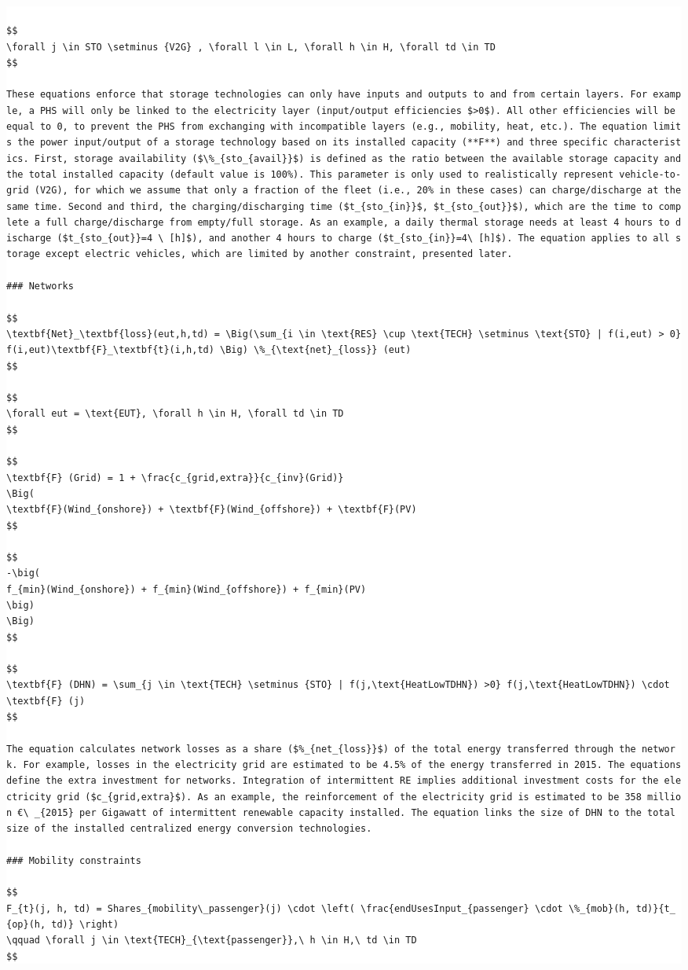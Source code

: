 ~~~~~~ \forall i \in \text{RES}

$$
\forall j \in STO \setminus {V2G} , \forall l \in L, \forall h \in H, \forall td \in TD
$$

These equations enforce that storage technologies can only have inputs and outputs to and from certain layers. For example, a PHS will only be linked to the electricity layer (input/output efficiencies $>0$). All other efficiencies will be equal to 0, to prevent the PHS from exchanging with incompatible layers (e.g., mobility, heat, etc.). The equation limits the power input/output of a storage technology based on its installed capacity (**F**) and three specific characteristics. First, storage availability ($\%_{sto_{avail}}$) is defined as the ratio between the available storage capacity and the total installed capacity (default value is 100%). This parameter is only used to realistically represent vehicle-to-grid (V2G), for which we assume that only a fraction of the fleet (i.e., 20% in these cases) can charge/discharge at the same time. Second and third, the charging/discharging time ($t_{sto_{in}}$, $t_{sto_{out}}$), which are the time to complete a full charge/discharge from empty/full storage. As an example, a daily thermal storage needs at least 4 hours to discharge ($t_{sto_{out}}=4 \ [h]$), and another 4 hours to charge ($t_{sto_{in}}=4\ [h]$). The equation applies to all storage except electric vehicles, which are limited by another constraint, presented later.

### Networks

$$
\textbf{Net}_\textbf{loss}(eut,h,td) = \Big(\sum_{i \in \text{RES} \cup \text{TECH} \setminus \text{STO} | f(i,eut) > 0} f(i,eut)\textbf{F}_\textbf{t}(i,h,td) \Big) \%_{\text{net}_{loss}} (eut) 
$$

$$
\forall eut = \text{EUT}, \forall h \in H, \forall td \in TD
$$

$$
\textbf{F} (Grid) = 1 + \frac{c_{grid,extra}}{c_{inv}(Grid)} 
\Big(
\textbf{F}(Wind_{onshore}) + \textbf{F}(Wind_{offshore}) + \textbf{F}(PV)
$$

$$
-\big( 
f_{min}(Wind_{onshore}) + f_{min}(Wind_{offshore}) + f_{min}(PV)
\big)
\Big)
$$

$$
\textbf{F} (DHN) = \sum_{j \in \text{TECH} \setminus {STO} | f(j,\text{HeatLowTDHN}) >0} f(j,\text{HeatLowTDHN}) \cdot \textbf{F} (j) 
$$

The equation calculates network losses as a share ($%_{net_{loss}}$) of the total energy transferred through the network. For example, losses in the electricity grid are estimated to be 4.5% of the energy transferred in 2015. The equations define the extra investment for networks. Integration of intermittent RE implies additional investment costs for the electricity grid ($c_{grid,extra}$). As an example, the reinforcement of the electricity grid is estimated to be 358 million €\ _{2015} per Gigawatt of intermittent renewable capacity installed. The equation links the size of DHN to the total size of the installed centralized energy conversion technologies.

### Mobility constraints

$$
F_{t}(j, h, td) = Shares_{mobility\_passenger}(j) \cdot \left( \frac{endUsesInput_{passenger} \cdot \%_{mob}(h, td)}{t_{op}(h, td)} \right)
\qquad \forall j \in \text{TECH}_{\text{passenger}},\ h \in H,\ td \in TD
$$
~~~~~~

[^a]: [Mpkm] (millions of passenger-km) for passenger, [Mtkm] (millions of ton-km) for freight mobility end-uses
[^b]: [GWh] if ${{tech}} \in {{STO}}$
[^c]: [Mpkm/h] for passenger, [Mtkm/h] for freight mobility end-uses